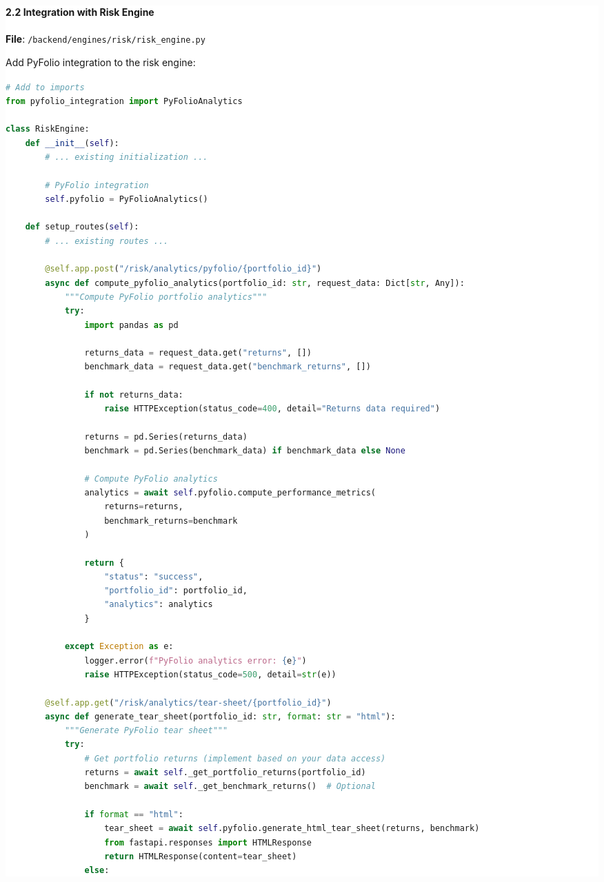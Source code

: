#### **2.2 Integration with Risk Engine**
**File**: `/backend/engines/risk/risk_engine.py`

Add PyFolio integration to the risk engine:

```python
# Add to imports
from pyfolio_integration import PyFolioAnalytics

class RiskEngine:
    def __init__(self):
        # ... existing initialization ...
        
        # PyFolio integration
        self.pyfolio = PyFolioAnalytics()
        
    def setup_routes(self):
        # ... existing routes ...
        
        @self.app.post("/risk/analytics/pyfolio/{portfolio_id}")
        async def compute_pyfolio_analytics(portfolio_id: str, request_data: Dict[str, Any]):
            """Compute PyFolio portfolio analytics"""
            try:
                import pandas as pd
                
                returns_data = request_data.get("returns", [])
                benchmark_data = request_data.get("benchmark_returns", [])
                
                if not returns_data:
                    raise HTTPException(status_code=400, detail="Returns data required")
                
                returns = pd.Series(returns_data)
                benchmark = pd.Series(benchmark_data) if benchmark_data else None
                
                # Compute PyFolio analytics
                analytics = await self.pyfolio.compute_performance_metrics(
                    returns=returns,
                    benchmark_returns=benchmark
                )
                
                return {
                    "status": "success",
                    "portfolio_id": portfolio_id,
                    "analytics": analytics
                }
                
            except Exception as e:
                logger.error(f"PyFolio analytics error: {e}")
                raise HTTPException(status_code=500, detail=str(e))
        
        @self.app.get("/risk/analytics/tear-sheet/{portfolio_id}")
        async def generate_tear_sheet(portfolio_id: str, format: str = "html"):
            """Generate PyFolio tear sheet"""
            try:
                # Get portfolio returns (implement based on your data access)
                returns = await self._get_portfolio_returns(portfolio_id)
                benchmark = await self._get_benchmark_returns()  # Optional
                
                if format == "html":
                    tear_sheet = await self.pyfolio.generate_html_tear_sheet(returns, benchmark)
                    from fastapi.responses import HTMLResponse
                    return HTMLResponse(content=tear_sheet)
                else:
```